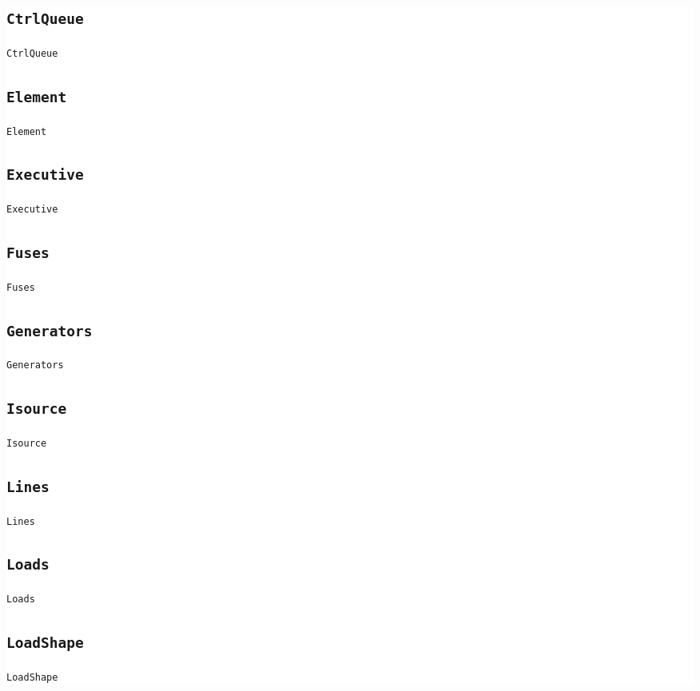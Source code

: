 ## `CtrlQueue`

```@docs
CtrlQueue
```

## `Element`

```@docs
Element
```

## `Executive`

```@docs
Executive
```

## `Fuses`

```@docs
Fuses
```

## `Generators`

```@docs
Generators
```

## `Isource`

```@docs
Isource
```

## `Lines`

```@docs
Lines
```

## `Loads`

```@docs
Loads
```

## `LoadShape`

```@docs
LoadShape
```

